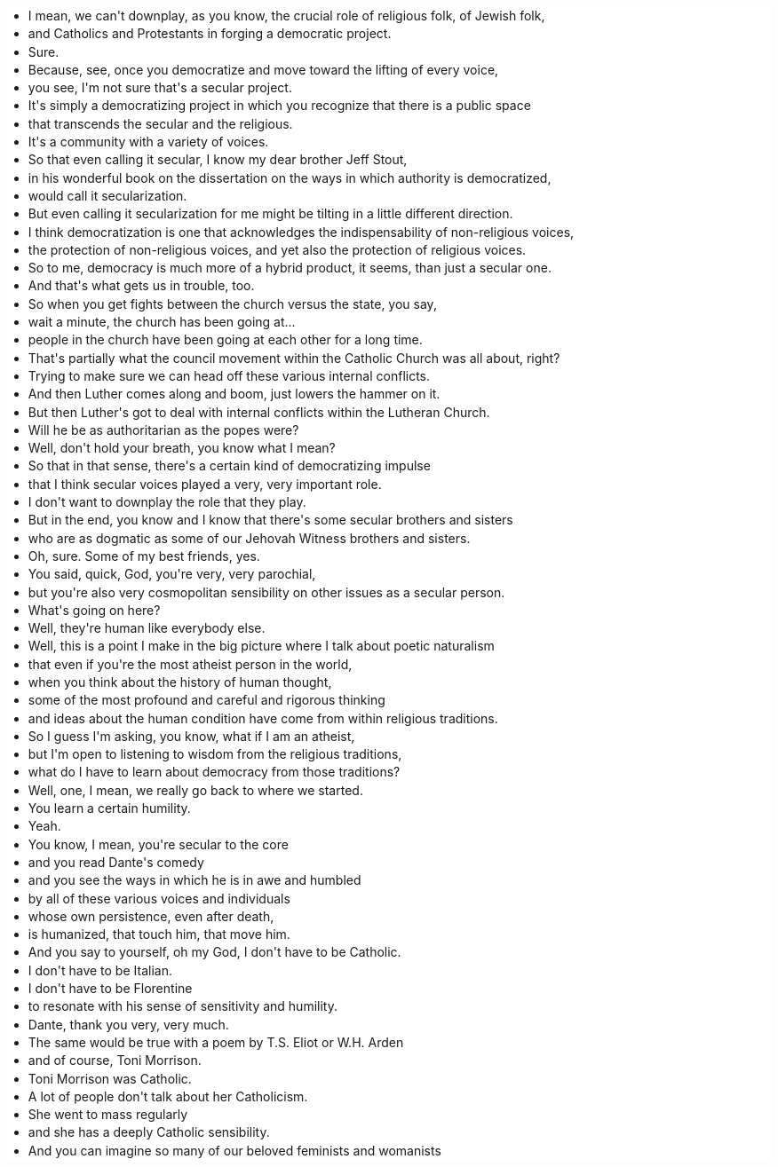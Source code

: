 *  I mean, we can't downplay, as you know, the crucial role of religious folk, of Jewish folk,
*  and Catholics and Protestants in forging a democratic project.
*  Sure.
*  Because, see, once you democratize and move toward the lifting of every voice,
*  you see, I'm not sure that's a secular project.
*  It's simply a democratizing project in which you recognize that there is a public space
*  that transcends the secular and the religious.
*  It's a community with a variety of voices.
*  So that even calling it secular, I know my dear brother Jeff Stout,
*  in his wonderful book on the dissertation on the ways in which authority is democratized,
*  would call it secularization.
*  But even calling it secularization for me might be tilting in a little different direction.
*  I think democratization is one that acknowledges the indispensability of non-religious voices,
*  the protection of non-religious voices, and yet also the protection of religious voices.
*  So to me, democracy is much more of a hybrid product, it seems, than just a secular one.
*  And that's what gets us in trouble, too.
*  So when you get fights between the church versus the state, you say,
*  wait a minute, the church has been going at...
*  people in the church have been going at each other for a long time.
*  That's partially what the council movement within the Catholic Church was all about, right?
*  Trying to make sure we can head off these various internal conflicts.
*  And then Luther comes along and boom, just lowers the hammer on it.
*  But then Luther's got to deal with internal conflicts within the Lutheran Church.
*  Will he be as authoritarian as the popes were?
*  Well, don't hold your breath, you know what I mean?
*  So that in that sense, there's a certain kind of democratizing impulse
*  that I think secular voices played a very, very important role.
*  I don't want to downplay the role that they play.
*  But in the end, you know and I know that there's some secular brothers and sisters
*  who are as dogmatic as some of our Jehovah Witness brothers and sisters.
*  Oh, sure. Some of my best friends, yes.
*  You said, quick, God, you're very, very parochial,
*  but you're also very cosmopolitan sensibility on other issues as a secular person.
*  What's going on here?
*  Well, they're human like everybody else.
*  Well, this is a point I make in the big picture where I talk about poetic naturalism
*  that even if you're the most atheist person in the world,
*  when you think about the history of human thought,
*  some of the most profound and careful and rigorous thinking
*  and ideas about the human condition have come from within religious traditions.
*  So I guess I'm asking, you know, what if I am an atheist,
*  but I'm open to listening to wisdom from the religious traditions,
*  what do I have to learn about democracy from those traditions?
*  Well, one, I mean, we really go back to where we started.
*  You learn a certain humility.
*  Yeah.
*  You know, I mean, you're secular to the core
*  and you read Dante's comedy
*  and you see the ways in which he is in awe and humbled
*  by all of these various voices and individuals
*  whose own persistence, even after death,
*  is humanized, that touch him, that move him.
*  And you say to yourself, oh my God, I don't have to be Catholic.
*  I don't have to be Italian.
*  I don't have to be Florentine
*  to resonate with his sense of sensitivity and humility.
*  Dante, thank you very, very much.
*  The same would be true with a poem by T.S. Eliot or W.H. Arden
*  and of course, Toni Morrison.
*  Toni Morrison was Catholic.
*  A lot of people don't talk about her Catholicism.
*  She went to mass regularly
*  and she has a deeply Catholic sensibility.
*  And you can imagine so many of our beloved feminists and womanists
